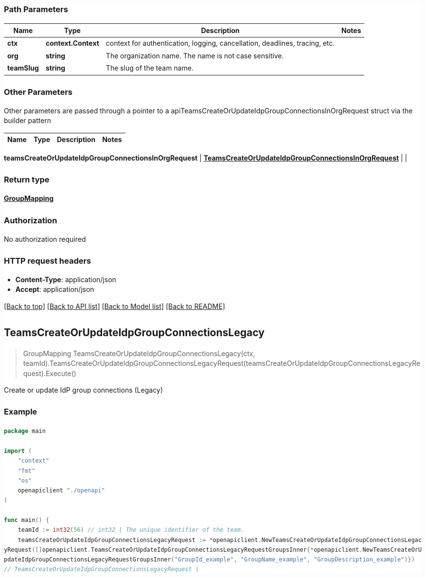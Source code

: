 ### Path Parameters


Name | Type | Description  | Notes
------------- | ------------- | ------------- | -------------
**ctx** | **context.Context** | context for authentication, logging, cancellation, deadlines, tracing, etc.
**org** | **string** | The organization name. The name is not case sensitive. | 
**teamSlug** | **string** | The slug of the team name. | 

### Other Parameters

Other parameters are passed through a pointer to a apiTeamsCreateOrUpdateIdpGroupConnectionsInOrgRequest struct via the builder pattern


Name | Type | Description  | Notes
------------- | ------------- | ------------- | -------------


 **teamsCreateOrUpdateIdpGroupConnectionsInOrgRequest** | [**TeamsCreateOrUpdateIdpGroupConnectionsInOrgRequest**](TeamsCreateOrUpdateIdpGroupConnectionsInOrgRequest.md) |  | 

### Return type

[**GroupMapping**](GroupMapping.md)

### Authorization

No authorization required

### HTTP request headers

- **Content-Type**: application/json
- **Accept**: application/json

[[Back to top]](#) [[Back to API list]](../README.md#documentation-for-api-endpoints)
[[Back to Model list]](../README.md#documentation-for-models)
[[Back to README]](../README.md)


## TeamsCreateOrUpdateIdpGroupConnectionsLegacy

> GroupMapping TeamsCreateOrUpdateIdpGroupConnectionsLegacy(ctx, teamId).TeamsCreateOrUpdateIdpGroupConnectionsLegacyRequest(teamsCreateOrUpdateIdpGroupConnectionsLegacyRequest).Execute()

Create or update IdP group connections (Legacy)



### Example

```go
package main

import (
    "context"
    "fmt"
    "os"
    openapiclient "./openapi"
)

func main() {
    teamId := int32(56) // int32 | The unique identifier of the team.
    teamsCreateOrUpdateIdpGroupConnectionsLegacyRequest := *openapiclient.NewTeamsCreateOrUpdateIdpGroupConnectionsLegacyRequest([]openapiclient.TeamsCreateOrUpdateIdpGroupConnectionsLegacyRequestGroupsInner{*openapiclient.NewTeamsCreateOrUpdateIdpGroupConnectionsLegacyRequestGroupsInner("GroupId_example", "GroupName_example", "GroupDescription_example")}) // TeamsCreateOrUpdateIdpGroupConnectionsLegacyRequest | 
```